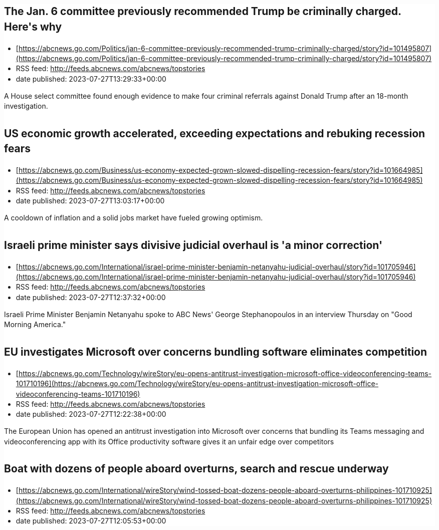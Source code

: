 ## The Jan. 6 committee previously recommended Trump be criminally charged. Here's why
 - [https://abcnews.go.com/Politics/jan-6-committee-previously-recommended-trump-criminally-charged/story?id=101495807](https://abcnews.go.com/Politics/jan-6-committee-previously-recommended-trump-criminally-charged/story?id=101495807)
 - RSS feed: http://feeds.abcnews.com/abcnews/topstories
 - date published: 2023-07-27T13:29:33+00:00

A House select committee found enough evidence to make four criminal referrals against Donald Trump after an 18-month investigation.

## US economic growth accelerated, exceeding expectations and rebuking recession fears
 - [https://abcnews.go.com/Business/us-economy-expected-grown-slowed-dispelling-recession-fears/story?id=101664985](https://abcnews.go.com/Business/us-economy-expected-grown-slowed-dispelling-recession-fears/story?id=101664985)
 - RSS feed: http://feeds.abcnews.com/abcnews/topstories
 - date published: 2023-07-27T13:03:17+00:00

A cooldown of inflation and a solid jobs market have fueled growing optimism.

## Israeli prime minister says divisive judicial overhaul is 'a minor correction'
 - [https://abcnews.go.com/International/israel-prime-minister-benjamin-netanyahu-judicial-overhaul/story?id=101705946](https://abcnews.go.com/International/israel-prime-minister-benjamin-netanyahu-judicial-overhaul/story?id=101705946)
 - RSS feed: http://feeds.abcnews.com/abcnews/topstories
 - date published: 2023-07-27T12:37:32+00:00

Israeli Prime Minister Benjamin Netanyahu spoke to ABC News' George Stephanopoulos in an interview Thursday on "Good Morning America."

## EU investigates Microsoft over concerns bundling software eliminates competition
 - [https://abcnews.go.com/Technology/wireStory/eu-opens-antitrust-investigation-microsoft-office-videoconferencing-teams-101710196](https://abcnews.go.com/Technology/wireStory/eu-opens-antitrust-investigation-microsoft-office-videoconferencing-teams-101710196)
 - RSS feed: http://feeds.abcnews.com/abcnews/topstories
 - date published: 2023-07-27T12:22:38+00:00

The European Union has opened an antitrust investigation into Microsoft over concerns that bundling its Teams messaging and videoconferencing app with its Office productivity software gives it an unfair edge over competitors

## Boat with dozens of people aboard overturns, search and rescue underway
 - [https://abcnews.go.com/International/wireStory/wind-tossed-boat-dozens-people-aboard-overturns-philippines-101710925](https://abcnews.go.com/International/wireStory/wind-tossed-boat-dozens-people-aboard-overturns-philippines-101710925)
 - RSS feed: http://feeds.abcnews.com/abcnews/topstories
 - date published: 2023-07-27T12:05:53+00:00
